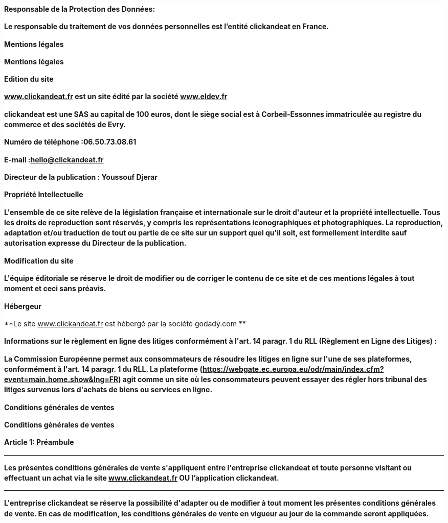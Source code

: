 **Responsable de la Protection des Données:**

**Le responsable du traitement de vos données personnelles est l’entité clickandeat en France.**

**Mentions légales**

**Mentions légales**

**Edition du site**

**www.clickandeat.fr  est un site édité par la société www.eldev.fr**

**clickandeat est une SAS au capital de 100 euros, dont le siège social est à Corbeil-Essonnes immatriculée au registre du commerce et des sociétés de Evry.**

**Numéro de téléphone :06.50.73.08.61**

**E-mail :hello@clickandeat.fr**

**Directeur de la publication : Youssouf  Djerar**

**Propriété Intellectuelle**

**L'ensemble de ce site relève de la législation française et internationale sur le droit d'auteur et la propriété intellectuelle. Tous les droits de reproduction sont réservés, y compris les représentations iconographiques et photographiques. La reproduction, adaptation et/ou traduction de tout ou partie de ce site sur un support quel qu'il soit, est formellement interdite sauf autorisation expresse du Directeur de la publication.**

**Modification du site**

**L'équipe éditoriale se réserve le droit de modifier ou de corriger le contenu de ce site et de ces mentions légales à tout moment et ceci sans préavis.**

**Hébergeur**

**Le site www.clickandeat.fr est hébergé par la société godady.com **

**Informations sur le règlement en ligne des litiges conformément à l'art. 14 paragr. 1 du RLL (Règlement en Ligne des Litiges) :**

**La Commission Européenne permet aux consommateurs de résoudre les litiges en ligne sur l'une de ses plateformes, conformément à l'art. 14 paragr. 1 du RLL. La plateforme (https://webgate.ec.europa.eu/odr/main/index.cfm?event=main.home.show&lng=FR) agit comme un site où les consommateurs peuvent essayer des régler hors tribunal des litiges survenus lors d'achats de biens ou services en ligne.**

**Conditions générales de ventes**

**Conditions générales de ventes**

**Article 1: Préambule**

** **

**Les présentes conditions générales de vente s'appliquent entre l'entreprise clickandeat et toute personne visitant ou effectuant un achat via le site  www.clickandeat.fr OU l’application clickandeat.**

** **

**L'entreprise clickandeat se réserve la possibilité d'adapter ou de modifier à tout moment les présentes conditions générales de vente. En cas de modification,  les conditions générales de vente en vigueur au jour de la commande seront appliquées.**
